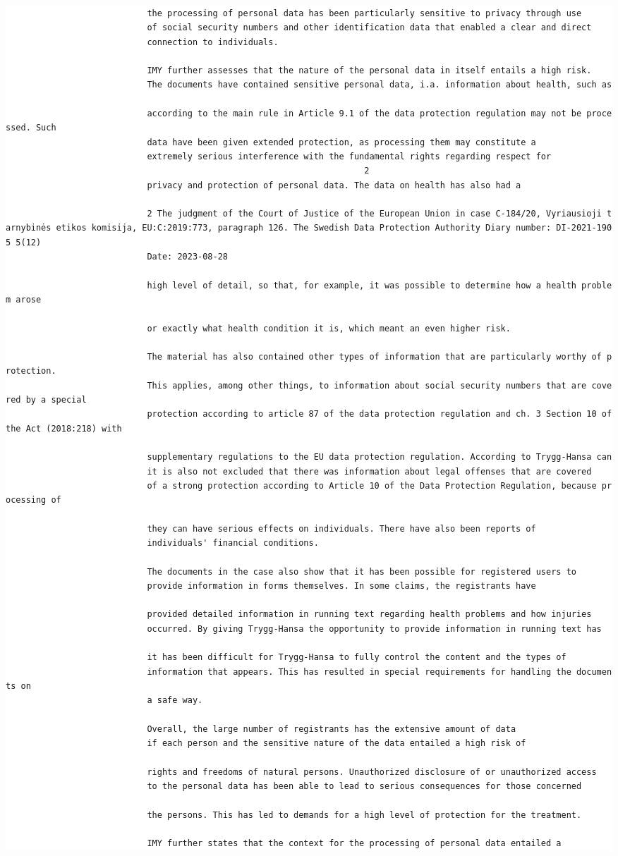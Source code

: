                                the processing of personal data has been particularly sensitive to privacy through use
                                of social security numbers and other identification data that enabled a clear and direct
                                connection to individuals.

                                IMY further assesses that the nature of the personal data in itself entails a high risk.
                                The documents have contained sensitive personal data, i.a. information about health, such as

                                according to the main rule in Article 9.1 of the data protection regulation may not be processed. Such
                                data have been given extended protection, as processing them may constitute a
                                extremely serious interference with the fundamental rights regarding respect for
                                                                           2
                                privacy and protection of personal data. The data on health has also had a

                                2 The judgment of the Court of Justice of the European Union in case C‑184/20, Vyriausioji tarnybinės etikos komisija, EU:C:2019:773, paragraph 126. The Swedish Data Protection Authority Diary number: DI-2021-1905 5(12)
                                Date: 2023-08-28

                                high level of detail, so that, for example, it was possible to determine how a health problem arose

                                or exactly what health condition it is, which meant an even higher risk.

                                The material has also contained other types of information that are particularly worthy of protection.
                                This applies, among other things, to information about social security numbers that are covered by a special
                                protection according to article 87 of the data protection regulation and ch. 3 Section 10 of the Act (2018:218) with

                                supplementary regulations to the EU data protection regulation. According to Trygg-Hansa can
                                it is also not excluded that there was information about legal offenses that are covered
                                of a strong protection according to Article 10 of the Data Protection Regulation, because processing of

                                they can have serious effects on individuals. There have also been reports of
                                individuals' financial conditions.

                                The documents in the case also show that it has been possible for registered users to
                                provide information in forms themselves. In some claims, the registrants have

                                provided detailed information in running text regarding health problems and how injuries
                                occurred. By giving Trygg-Hansa the opportunity to provide information in running text has

                                it has been difficult for Trygg-Hansa to fully control the content and the types of
                                information that appears. This has resulted in special requirements for handling the documents on
                                a safe way.

                                Overall, the large number of registrants has the extensive amount of data
                                if each person and the sensitive nature of the data entailed a high risk of

                                rights and freedoms of natural persons. Unauthorized disclosure of or unauthorized access
                                to the personal data has been able to lead to serious consequences for those concerned

                                the persons. This has led to demands for a high level of protection for the treatment.

                                IMY further states that the context for the processing of personal data entailed a
